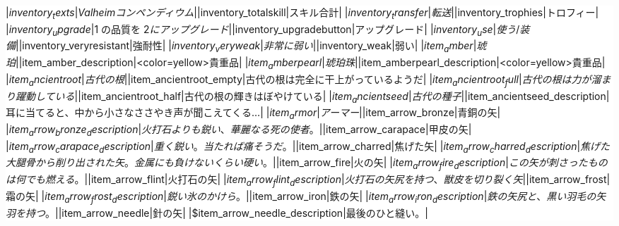 |$inventory_texts|Valheimコンペンディウム|
|$inventory_totalskill|スキル合計|
|$inventory_transfer|転送|
|$inventory_trophies|トロフィー|
|$inventory_upgrade|$1 の品質を $2 にアップグレード|
|$inventory_upgradebutton|アップグレード|
|$inventory_use|使う/装備|
|$inventory_veryresistant|強耐性|
|$inventory_veryweak|非常に弱い|
|$inventory_weak|弱い|
|$item_amber|琥珀|
|$item_amber_description|<color=yellow>貴重品</color>|
|$item_amberpearl|琥珀珠|
|$item_amberpearl_description|<color=yellow>貴重品</color>|
|$item_ancientroot|古代の根|
|$item_ancientroot_empty|古代の根は完全に干上がっているようだ|
|$item_ancientroot_full|古代の根は力が溜まり躍動している|
|$item_ancientroot_half|古代の根の輝きはぼやけている|
|$item_ancientseed|古代の種子|
|$item_ancientseed_description|耳に当てると、中から小さなささやき声が聞こえてくる…|
|$item_armor|アーマー|
|$item_arrow_bronze|青銅の矢|
|$item_arrow_bronze_description|火打石よりも鋭い、華麗なる死の使者。|
|$item_arrow_carapace|甲皮の矢|
|$item_arrow_carapace_description|重く鋭い。当たれば痛そうだ。|
|$item_arrow_charred|焦げた矢|
|$item_arrow_charred_description|焦げた大腿骨から削り出された矢。金属にも負けないくらい硬い。|
|$item_arrow_fire|火の矢|
|$item_arrow_fire_description|この矢が刺さったものは何でも燃える。|
|$item_arrow_flint|火打石の矢|
|$item_arrow_flint_description|火打石の矢尻を持つ、獣皮を切り裂く矢|
|$item_arrow_frost|霜の矢|
|$item_arrow_frost_description|鋭い氷のかけら。|
|$item_arrow_iron|鉄の矢|
|$item_arrow_iron_description|鉄の矢尻と、黒い羽毛の矢羽を持つ。|
|$item_arrow_needle|針の矢|
|$item_arrow_needle_description|最後のひと縫い。|